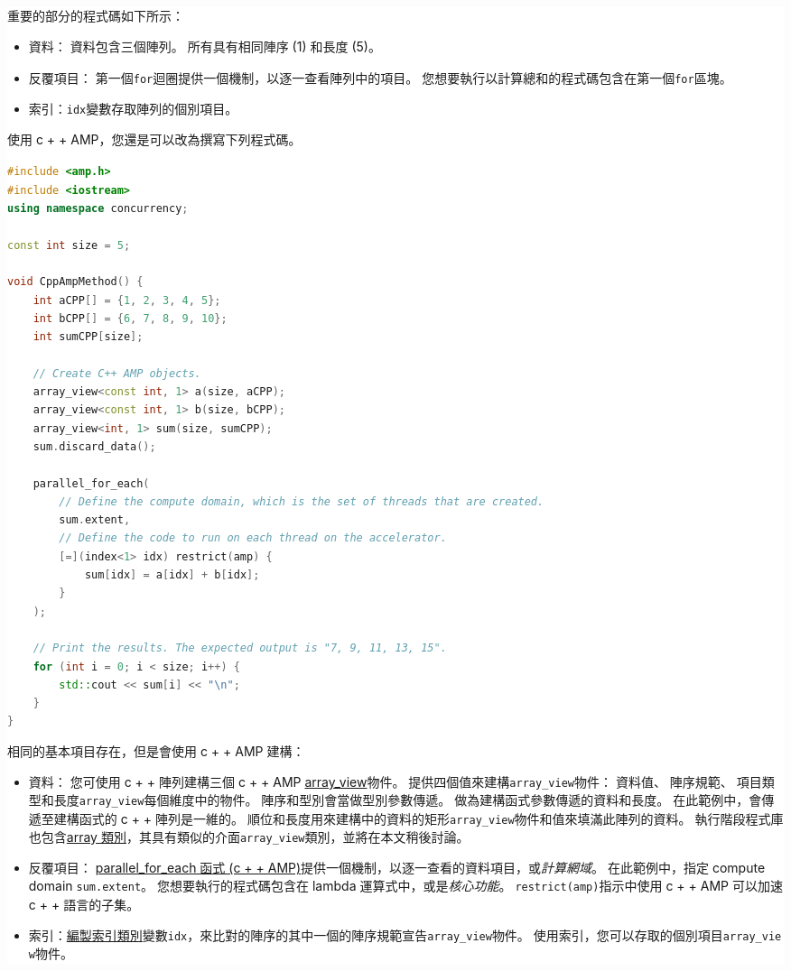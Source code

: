 重要的部分的程式碼如下所示：

- 資料： 資料包含三個陣列。 所有具有相同陣序 (1) 和長度 (5)。

- 反覆項目： 第一個`for`迴圈提供一個機制，以逐一查看陣列中的項目。 您想要執行以計算總和的程式碼包含在第一個`for`區塊。

- 索引：`idx`變數存取陣列的個別項目。

使用 c + + AMP，您還是可以改為撰寫下列程式碼。

```cpp
#include <amp.h>
#include <iostream>
using namespace concurrency;

const int size = 5;

void CppAmpMethod() {
    int aCPP[] = {1, 2, 3, 4, 5};
    int bCPP[] = {6, 7, 8, 9, 10};
    int sumCPP[size];

    // Create C++ AMP objects.
    array_view<const int, 1> a(size, aCPP);
    array_view<const int, 1> b(size, bCPP);
    array_view<int, 1> sum(size, sumCPP);
    sum.discard_data();

    parallel_for_each(
        // Define the compute domain, which is the set of threads that are created.
        sum.extent,
        // Define the code to run on each thread on the accelerator.
        [=](index<1> idx) restrict(amp) {
            sum[idx] = a[idx] + b[idx];
        }
    );

    // Print the results. The expected output is "7, 9, 11, 13, 15".
    for (int i = 0; i < size; i++) {
        std::cout << sum[i] << "\n";
    }
}
```

相同的基本項目存在，但是會使用 c + + AMP 建構：

- 資料： 您可使用 c + + 陣列建構三個 c + + AMP [array_view](../../parallel/amp/reference/array-view-class.md)物件。 提供四個值來建構`array_view`物件： 資料值、 陣序規範、 項目類型和長度`array_view`每個維度中的物件。 陣序和型別會當做型別參數傳遞。 做為建構函式參數傳遞的資料和長度。 在此範例中，會傳遞至建構函式的 c + + 陣列是一維的。 順位和長度用來建構中的資料的矩形`array_view`物件和值來填滿此陣列的資料。 執行階段程式庫也包含[array 類別](../../parallel/amp/reference/array-class.md)，其具有類似的介面`array_view`類別，並將在本文稍後討論。

- 反覆項目： [parallel_for_each 函式 (c + + AMP)](reference/concurrency-namespace-functions-amp.md#parallel_for_each)提供一個機制，以逐一查看的資料項目，或*計算網域*。 在此範例中，指定 compute domain `sum.extent`。 您想要執行的程式碼包含在 lambda 運算式中，或是*核心功能*。 `restrict(amp)`指示中使用 c + + AMP 可以加速 c + + 語言的子集。

- 索引：[編製索引類別](../../parallel/amp/reference/index-class.md)變數`idx`，來比對的陣序的其中一個的陣序規範宣告`array_view`物件。 使用索引，您可以存取的個別項目`array_view`物件。

